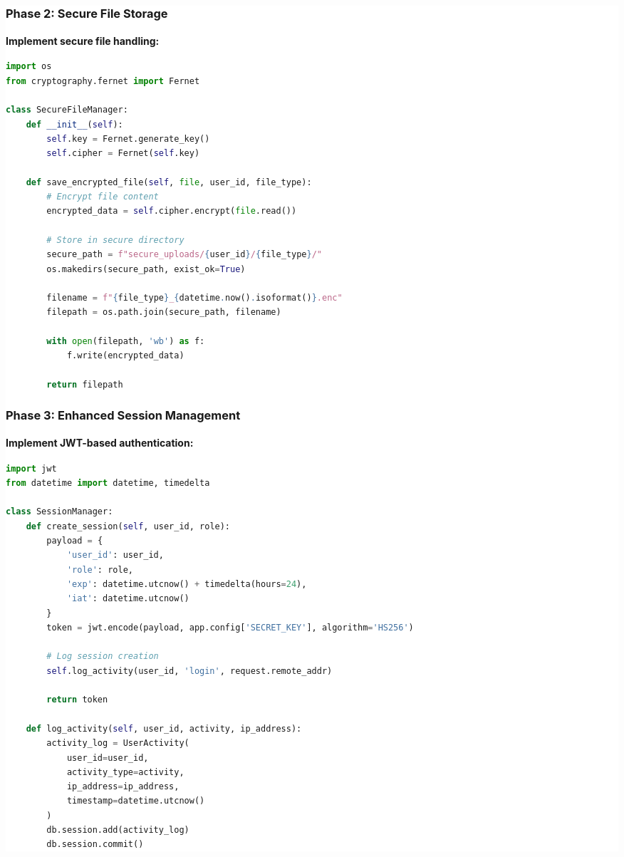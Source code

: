 ### **Phase 2: Secure File Storage**

**Implement secure file handling:**

```python
import os
from cryptography.fernet import Fernet

class SecureFileManager:
    def __init__(self):
        self.key = Fernet.generate_key()
        self.cipher = Fernet(self.key)
    
    def save_encrypted_file(self, file, user_id, file_type):
        # Encrypt file content
        encrypted_data = self.cipher.encrypt(file.read())
        
        # Store in secure directory
        secure_path = f"secure_uploads/{user_id}/{file_type}/"
        os.makedirs(secure_path, exist_ok=True)
        
        filename = f"{file_type}_{datetime.now().isoformat()}.enc"
        filepath = os.path.join(secure_path, filename)
        
        with open(filepath, 'wb') as f:
            f.write(encrypted_data)
        
        return filepath
```

### **Phase 3: Enhanced Session Management**

**Implement JWT-based authentication:**

```python
import jwt
from datetime import datetime, timedelta

class SessionManager:
    def create_session(self, user_id, role):
        payload = {
            'user_id': user_id,
            'role': role,
            'exp': datetime.utcnow() + timedelta(hours=24),
            'iat': datetime.utcnow()
        }
        token = jwt.encode(payload, app.config['SECRET_KEY'], algorithm='HS256')
        
        # Log session creation
        self.log_activity(user_id, 'login', request.remote_addr)
        
        return token
    
    def log_activity(self, user_id, activity, ip_address):
        activity_log = UserActivity(
            user_id=user_id,
            activity_type=activity,
            ip_address=ip_address,
            timestamp=datetime.utcnow()
        )
        db.session.add(activity_log)
        db.session.commit()
```

